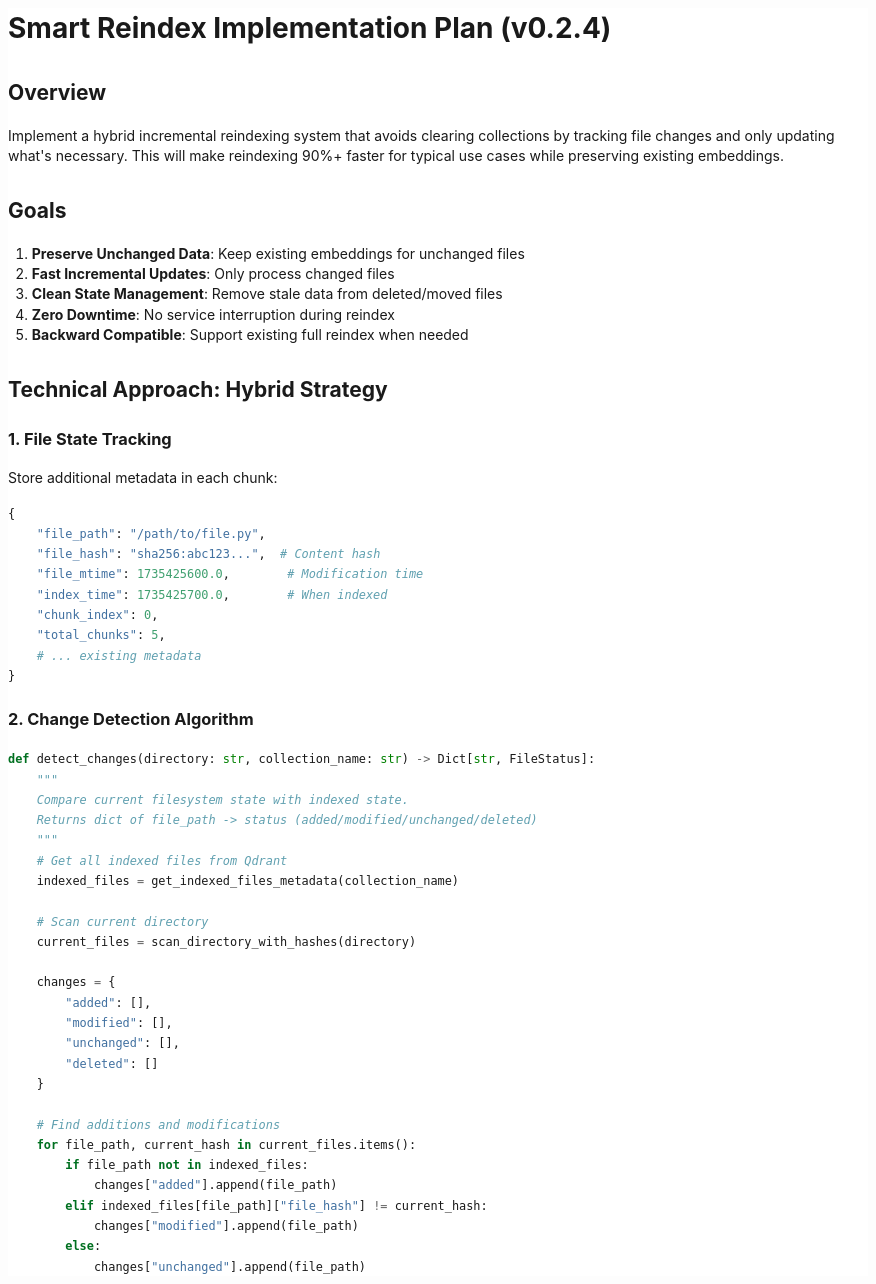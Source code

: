 # Smart Reindex Implementation Plan (v0.2.4)

## Overview

Implement a hybrid incremental reindexing system that avoids clearing collections by tracking file changes and only updating what's necessary. This will make reindexing 90%+ faster for typical use cases while preserving existing embeddings.

## Goals

1. **Preserve Unchanged Data**: Keep existing embeddings for unchanged files
2. **Fast Incremental Updates**: Only process changed files
3. **Clean State Management**: Remove stale data from deleted/moved files
4. **Zero Downtime**: No service interruption during reindex
5. **Backward Compatible**: Support existing full reindex when needed

## Technical Approach: Hybrid Strategy

### 1. File State Tracking

Store additional metadata in each chunk:
```python
{
    "file_path": "/path/to/file.py",
    "file_hash": "sha256:abc123...",  # Content hash
    "file_mtime": 1735425600.0,        # Modification time
    "index_time": 1735425700.0,        # When indexed
    "chunk_index": 0,
    "total_chunks": 5,
    # ... existing metadata
}
```

### 2. Change Detection Algorithm

```python
def detect_changes(directory: str, collection_name: str) -> Dict[str, FileStatus]:
    """
    Compare current filesystem state with indexed state.
    Returns dict of file_path -> status (added/modified/unchanged/deleted)
    """
    # Get all indexed files from Qdrant
    indexed_files = get_indexed_files_metadata(collection_name)
    
    # Scan current directory
    current_files = scan_directory_with_hashes(directory)
    
    changes = {
        "added": [],
        "modified": [],
        "unchanged": [],
        "deleted": []
    }
    
    # Find additions and modifications
    for file_path, current_hash in current_files.items():
        if file_path not in indexed_files:
            changes["added"].append(file_path)
        elif indexed_files[file_path]["file_hash"] != current_hash:
            changes["modified"].append(file_path)
        else:
            changes["unchanged"].append(file_path)
```